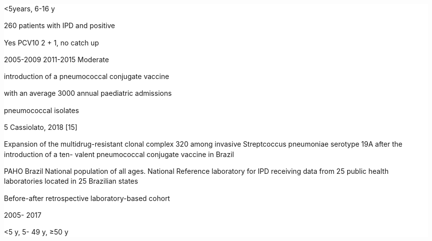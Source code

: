<5years, 
6-16 y 

260 patients 
with IPD and 
positive 

Yes 
PCV10 
2 + 1, no 
catch up 

2005-2009 
2011-2015 
Moderate 

introduction of a pneumococcal 
conjugate vaccine 

with an average 3000 
annual paediatric 
admissions 

pneumococcal 
isolates 

5 
Cassiolato, 
2018 [15] 

Expansion of the multidrug-resistant 
clonal complex 320 among invasive 
Streptcoccus pneumoniae serotype 
19A after the introduction of a ten-
valent pneumococcal conjugate 
vaccine in Brazil 

PAHO 
Brazil 
National population of 
all ages. National 
Reference laboratory 
for IPD receiving data 
from 25 public health 
laboratories located in 
25 Brazilian states 

Before-after 
retrospective 
laboratory-based 
cohort 

2005-
2017 

<5 y, 5-
49 y, ≥50 
y 
